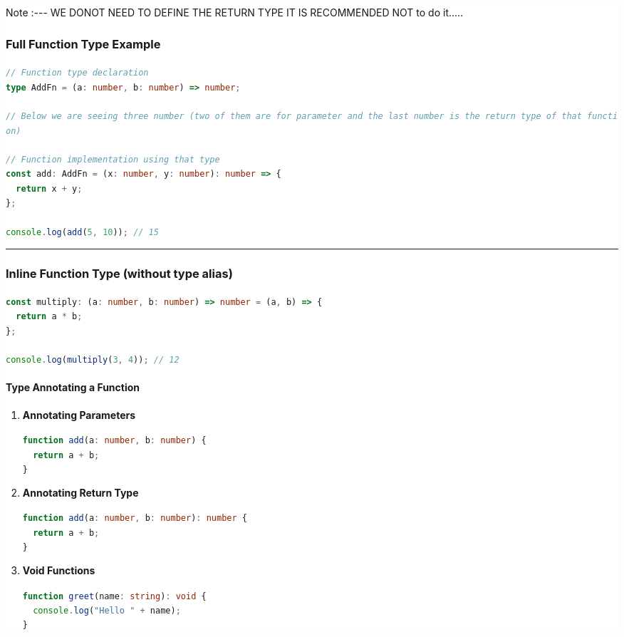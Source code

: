 Note :--- WE DONOT NEED TO DEFINE THE RETURN TYPE IT IS RECOMMENDED NOT to do it.....

### Full Function Type Example

```ts
// Function type declaration
type AddFn = (a: number, b: number) => number;

// Below we are seeing three number (two of them are for parameter and the last number is the return type of that function)

// Function implementation using that type
const add: AddFn = (x: number, y: number): number => {
  return x + y;
};

console.log(add(5, 10)); // 15
```

---

### Inline Function Type (without type alias)

```ts
const multiply: (a: number, b: number) => number = (a, b) => {
  return a * b;
};

console.log(multiply(3, 4)); // 12
```

#### Type Annotating a Function

1. **Annotating Parameters**

   ```ts
   function add(a: number, b: number) {
     return a + b;
   }
   ```

2. **Annotating Return Type**

   ```ts
   function add(a: number, b: number): number {
     return a + b;
   }
   ```

3. **Void Functions**

   ```ts
   function greet(name: string): void {
     console.log("Hello " + name);
   }
   ```
